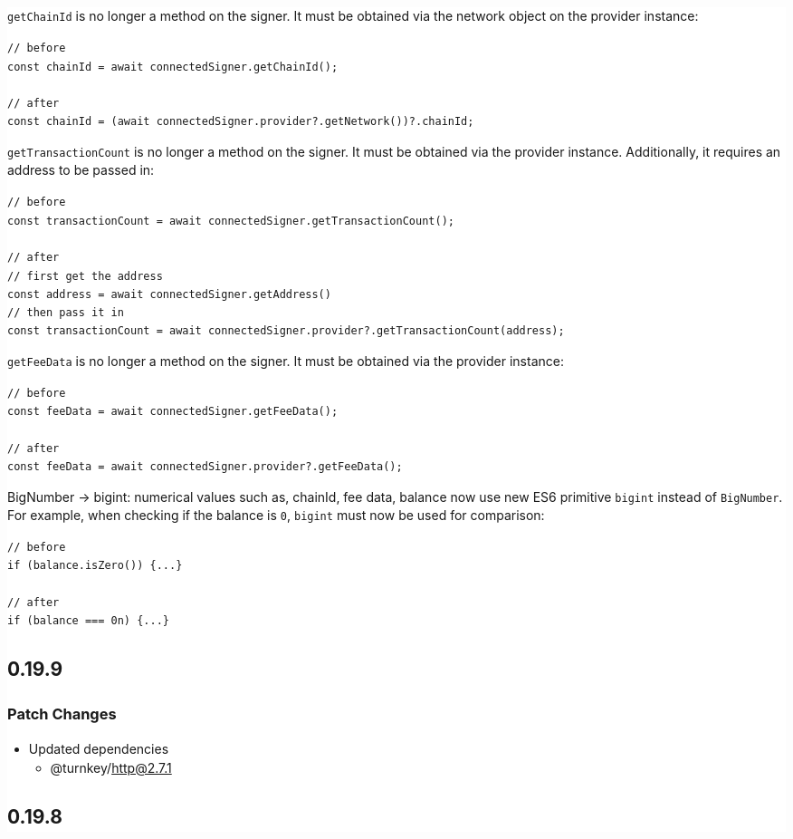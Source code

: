 `getChainId` is no longer a method on the signer. It must be obtained via the network object on the provider instance:

```
// before
const chainId = await connectedSigner.getChainId();

// after
const chainId = (await connectedSigner.provider?.getNetwork())?.chainId;
```

`getTransactionCount` is no longer a method on the signer. It must be obtained via the provider instance.
Additionally, it requires an address to be passed in:

```
// before
const transactionCount = await connectedSigner.getTransactionCount();

// after
// first get the address
const address = await connectedSigner.getAddress()
// then pass it in
const transactionCount = await connectedSigner.provider?.getTransactionCount(address);
```

`getFeeData` is no longer a method on the signer. It must be obtained via the provider instance:

```
// before
const feeData = await connectedSigner.getFeeData();

// after
const feeData = await connectedSigner.provider?.getFeeData();
```

BigNumber -> bigint: numerical values such as, chainId, fee data, balance now use new ES6 primitive `bigint` instead of `BigNumber`.
For example, when checking if the balance is `0`, `bigint` must now be used for comparison:

```
// before
if (balance.isZero()) {...}

// after
if (balance === 0n) {...}
```

## 0.19.9

### Patch Changes

- Updated dependencies
  - @turnkey/http@2.7.1

## 0.19.8
